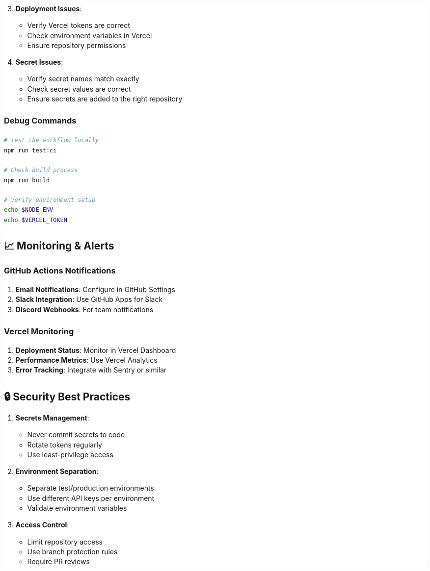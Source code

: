 3. **Deployment Issues**:
   - Verify Vercel tokens are correct
   - Check environment variables in Vercel
   - Ensure repository permissions

4. **Secret Issues**:
   - Verify secret names match exactly
   - Check secret values are correct
   - Ensure secrets are added to the right repository

### **Debug Commands**

```bash
# Test the workflow locally
npm run test:ci

# Check build process
npm run build

# Verify environment setup
echo $NODE_ENV
echo $VERCEL_TOKEN
```

## 📈 **Monitoring & Alerts**

### **GitHub Actions Notifications**

1. **Email Notifications**: Configure in GitHub Settings
2. **Slack Integration**: Use GitHub Apps for Slack
3. **Discord Webhooks**: For team notifications

### **Vercel Monitoring**

1. **Deployment Status**: Monitor in Vercel Dashboard
2. **Performance Metrics**: Use Vercel Analytics
3. **Error Tracking**: Integrate with Sentry or similar

## 🔒 **Security Best Practices**

1. **Secrets Management**:
   - Never commit secrets to code
   - Rotate tokens regularly
   - Use least-privilege access

2. **Environment Separation**:
   - Separate test/production environments
   - Use different API keys per environment
   - Validate environment variables

3. **Access Control**:
   - Limit repository access
   - Use branch protection rules
   - Require PR reviews
